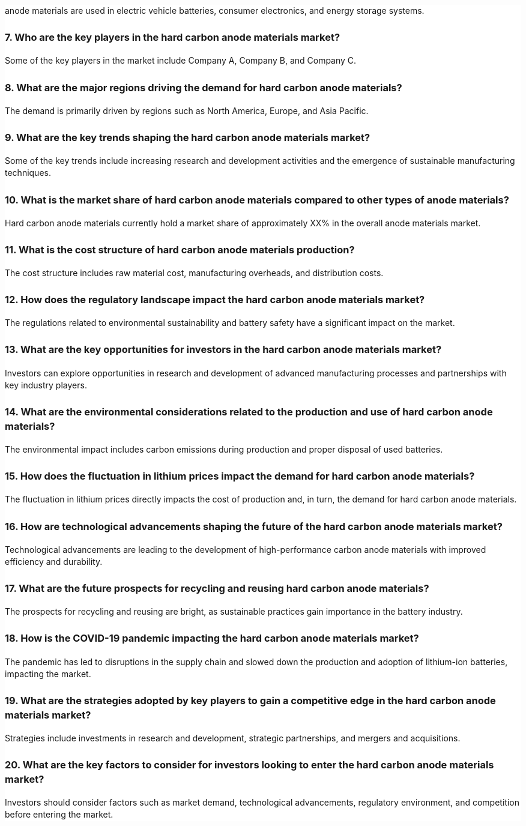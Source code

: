 anode materials are used in electric vehicle batteries, consumer electronics, and energy storage systems.</p><h3>7. Who are the key players in the hard carbon anode materials market?</h3><p>Some of the key players in the market include Company A, Company B, and Company C.</p><h3>8. What are the major regions driving the demand for hard carbon anode materials?</h3><p>The demand is primarily driven by regions such as North America, Europe, and Asia Pacific.</p><h3>9. What are the key trends shaping the hard carbon anode materials market?</h3><p>Some of the key trends include increasing research and development activities and the emergence of sustainable manufacturing techniques.</p><h3>10. What is the market share of hard carbon anode materials compared to other types of anode materials?</h3><p>Hard carbon anode materials currently hold a market share of approximately XX% in the overall anode materials market.</p><h3>11. What is the cost structure of hard carbon anode materials production?</h3><p>The cost structure includes raw material cost, manufacturing overheads, and distribution costs.</p><h3>12. How does the regulatory landscape impact the hard carbon anode materials market?</h3><p>The regulations related to environmental sustainability and battery safety have a significant impact on the market.</p><h3>13. What are the key opportunities for investors in the hard carbon anode materials market?</h3><p>Investors can explore opportunities in research and development of advanced manufacturing processes and partnerships with key industry players.</p><h3>14. What are the environmental considerations related to the production and use of hard carbon anode materials?</h3><p>The environmental impact includes carbon emissions during production and proper disposal of used batteries.</p><h3>15. How does the fluctuation in lithium prices impact the demand for hard carbon anode materials?</h3><p>The fluctuation in lithium prices directly impacts the cost of production and, in turn, the demand for hard carbon anode materials.</p><h3>16. How are technological advancements shaping the future of the hard carbon anode materials market?</h3><p>Technological advancements are leading to the development of high-performance carbon anode materials with improved efficiency and durability.</p><h3>17. What are the future prospects for recycling and reusing hard carbon anode materials?</h3><p>The prospects for recycling and reusing are bright, as sustainable practices gain importance in the battery industry.</p><h3>18. How is the COVID-19 pandemic impacting the hard carbon anode materials market?</h3><p>The pandemic has led to disruptions in the supply chain and slowed down the production and adoption of lithium-ion batteries, impacting the market.</p><h3>19. What are the strategies adopted by key players to gain a competitive edge in the hard carbon anode materials market?</h3><p>Strategies include investments in research and development, strategic partnerships, and mergers and acquisitions.</p><h3>20. What are the key factors to consider for investors looking to enter the hard carbon anode materials market?</h3><p>Investors should consider factors such as market demand, technological advancements, regulatory environment, and competition before entering the market.</p></body></html></strong></p>
